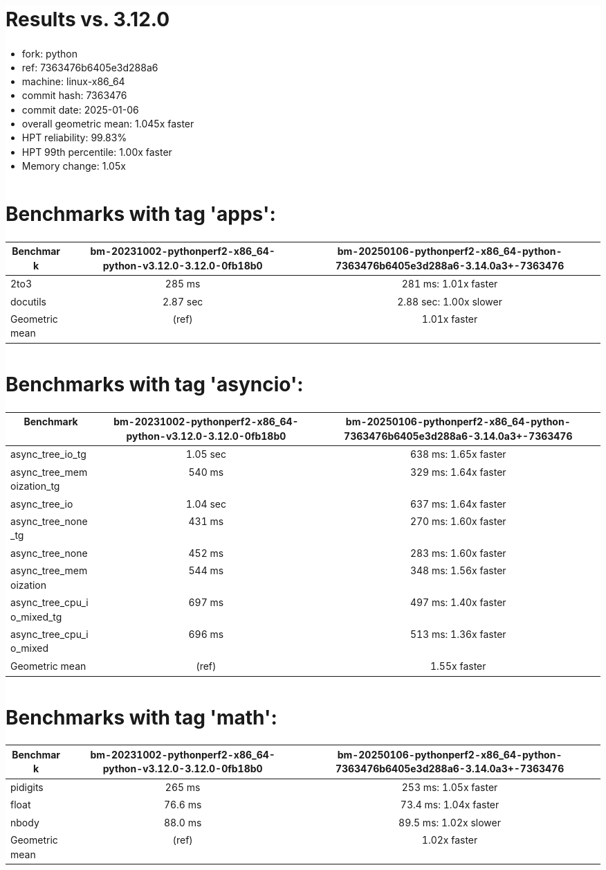 # Results vs. 3.12.0

- fork: python
- ref: 7363476b6405e3d288a6
- machine: linux-x86_64
- commit hash: 7363476
- commit date: 2025-01-06
- overall geometric mean: 1.045x faster
- HPT reliability: 99.83%
- HPT 99th percentile: 1.00x faster
- Memory change: 1.05x

Benchmarks with tag 'apps':
===========================

| Benchmark      | bm-20231002-pythonperf2-x86_64-python-v3.12.0-3.12.0-0fb18b0 | bm-20250106-pythonperf2-x86_64-python-7363476b6405e3d288a6-3.14.0a3+-7363476 |
|----------------|:------------------------------------------------------------:|:----------------------------------------------------------------------------:|
| 2to3           | 285 ms                                                       | 281 ms: 1.01x faster                                                         |
| docutils       | 2.87 sec                                                     | 2.88 sec: 1.00x slower                                                       |
| Geometric mean | (ref)                                                        | 1.01x faster                                                                 |

Benchmarks with tag 'asyncio':
==============================

| Benchmark                  | bm-20231002-pythonperf2-x86_64-python-v3.12.0-3.12.0-0fb18b0 | bm-20250106-pythonperf2-x86_64-python-7363476b6405e3d288a6-3.14.0a3+-7363476 |
|----------------------------|:------------------------------------------------------------:|:----------------------------------------------------------------------------:|
| async_tree_io_tg           | 1.05 sec                                                     | 638 ms: 1.65x faster                                                         |
| async_tree_memoization_tg  | 540 ms                                                       | 329 ms: 1.64x faster                                                         |
| async_tree_io              | 1.04 sec                                                     | 637 ms: 1.64x faster                                                         |
| async_tree_none_tg         | 431 ms                                                       | 270 ms: 1.60x faster                                                         |
| async_tree_none            | 452 ms                                                       | 283 ms: 1.60x faster                                                         |
| async_tree_memoization     | 544 ms                                                       | 348 ms: 1.56x faster                                                         |
| async_tree_cpu_io_mixed_tg | 697 ms                                                       | 497 ms: 1.40x faster                                                         |
| async_tree_cpu_io_mixed    | 696 ms                                                       | 513 ms: 1.36x faster                                                         |
| Geometric mean             | (ref)                                                        | 1.55x faster                                                                 |

Benchmarks with tag 'math':
===========================

| Benchmark      | bm-20231002-pythonperf2-x86_64-python-v3.12.0-3.12.0-0fb18b0 | bm-20250106-pythonperf2-x86_64-python-7363476b6405e3d288a6-3.14.0a3+-7363476 |
|----------------|:------------------------------------------------------------:|:----------------------------------------------------------------------------:|
| pidigits       | 265 ms                                                       | 253 ms: 1.05x faster                                                         |
| float          | 76.6 ms                                                      | 73.4 ms: 1.04x faster                                                        |
| nbody          | 88.0 ms                                                      | 89.5 ms: 1.02x slower                                                        |
| Geometric mean | (ref)                                                        | 1.02x faster                                                                 |

